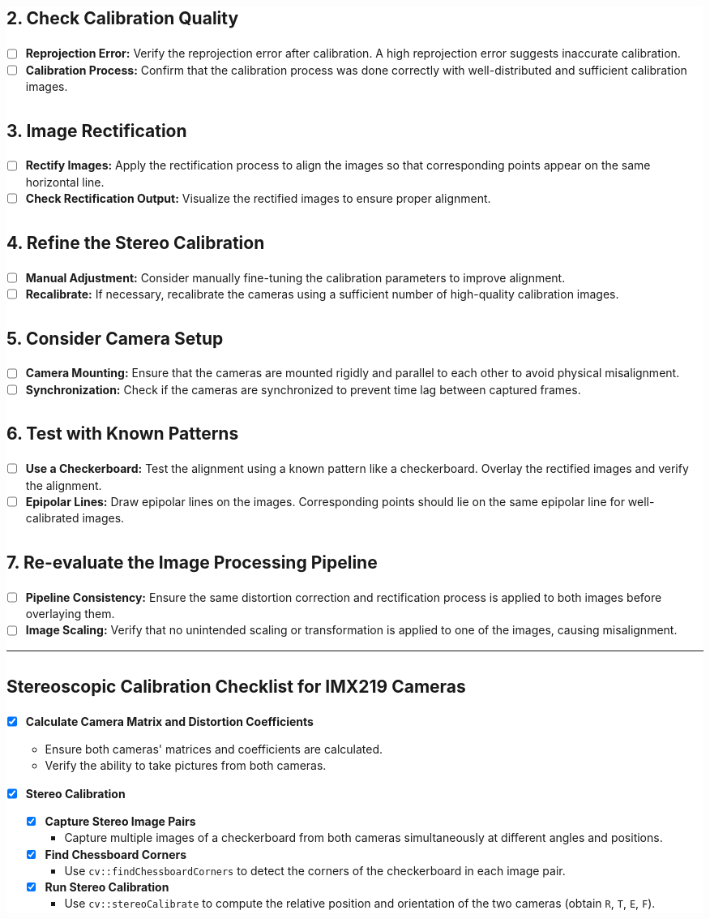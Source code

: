 ## 2. Check Calibration Quality
- [ ] **Reprojection Error:** Verify the reprojection error after calibration. A high reprojection error suggests inaccurate calibration.
- [ ] **Calibration Process:** Confirm that the calibration process was done correctly with well-distributed and sufficient calibration images.

## 3. Image Rectification
- [ ] **Rectify Images:** Apply the rectification process to align the images so that corresponding points appear on the same horizontal line.
- [ ] **Check Rectification Output:** Visualize the rectified images to ensure proper alignment.

## 4. Refine the Stereo Calibration
- [ ] **Manual Adjustment:** Consider manually fine-tuning the calibration parameters to improve alignment.
- [ ] **Recalibrate:** If necessary, recalibrate the cameras using a sufficient number of high-quality calibration images.

## 5. Consider Camera Setup
- [ ] **Camera Mounting:** Ensure that the cameras are mounted rigidly and parallel to each other to avoid physical misalignment.
- [ ] **Synchronization:** Check if the cameras are synchronized to prevent time lag between captured frames.

## 6. Test with Known Patterns
- [ ] **Use a Checkerboard:** Test the alignment using a known pattern like a checkerboard. Overlay the rectified images and verify the alignment.
- [ ] **Epipolar Lines:** Draw epipolar lines on the images. Corresponding points should lie on the same epipolar line for well-calibrated images.

## 7. Re-evaluate the Image Processing Pipeline
- [ ] **Pipeline Consistency:** Ensure the same distortion correction and rectification process is applied to both images before overlaying them.
- [ ] **Image Scaling:** Verify that no unintended scaling or transformation is applied to one of the images, causing misalignment.

---

## Stereoscopic Calibration Checklist for IMX219 Cameras

- [x] **Calculate Camera Matrix and Distortion Coefficients**
  - Ensure both cameras' matrices and coefficients are calculated.
  - Verify the ability to take pictures from both cameras.

- [x] **Stereo Calibration**
  - [x] **Capture Stereo Image Pairs**
    - Capture multiple images of a checkerboard from both cameras simultaneously at different angles and positions.
  - [x] **Find Chessboard Corners**
    - Use `cv::findChessboardCorners` to detect the corners of the checkerboard in each image pair.
  - [x] **Run Stereo Calibration**
    - Use `cv::stereoCalibrate` to compute the relative position and orientation of the two cameras (obtain `R`, `T`, `E`, `F`).
